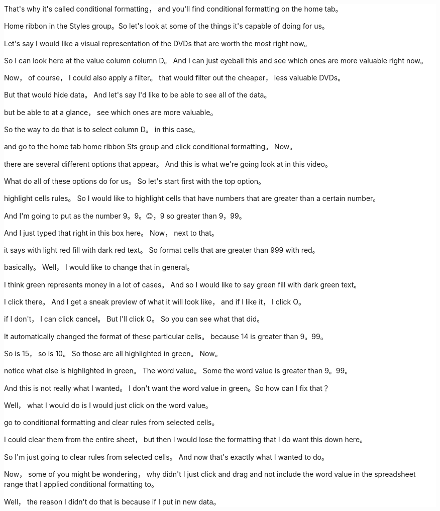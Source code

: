  That's why it's called conditional formatting， and you'll find conditional formatting on the home tab。

 Home ribbon in the Styles group。So let's look at some of the things it's capable of doing for us。

Let's say I would like a visual representation of the DVDs that are worth the most right now。

 So I can look here at the value column column D。 And I can just eyeball this and see which ones are more valuable right now。

 Now， of course， I could also apply a filter。 that would filter out the cheaper， less valuable DVDs。

 But that would hide data。 And let's say I'd like to be able to see all of the data。

 but be able to at a glance， see which ones are more valuable。

 So the way to do that is to select column D。 in this case。

 and go to the home tab home ribbon Sts group and click conditional formatting。 Now。

 there are several different options that appear。 And this is what we're going look at in this video。

 What do all of these options do for us。 So let's start first with the top option。

 highlight cells rules。 So I would like to highlight cells that have numbers that are greater than a certain number。

 And I'm going to put as the number 9。9。😊，9 so greater than 9，99。

 And I just typed that right in this box here。 Now， next to that。

 it says with light red fill with dark red text。 So format cells that are greater than 999 with red。

 basically。 Well， I would like to change that in general。

 I think green represents money in a lot of cases。 And so I would like to say green fill with dark green text。

 I click there。 And I get a sneak preview of what it will look like， and if I like it， I click O。

 if I don't， I can click cancel。 But I'll click O。 So you can see what that did。

 It automatically changed the format of these particular cells。 because 14 is greater than 9。99。

 So is 15， so is 10。 So those are all highlighted in green。 Now。

 notice what else is highlighted in green。 The word value。 Some the word value is greater than 9。99。

 And this is not really what I wanted。 I don't want the word value in green。So how can I fix that？

 Well， what I would do is I would just click on the word value。

 go to conditional formatting and clear rules from selected cells。

 I could clear them from the entire sheet， but then I would lose the formatting that I do want this down here。

 So I'm just going to clear rules from selected cells。 And now that's exactly what I wanted to do。

 Now， some of you might be wondering， why didn't I just click and drag and not include the word value in the spreadsheet range that I applied conditional formatting to。

 Well， the reason I didn't do that is because if I put in new data。
